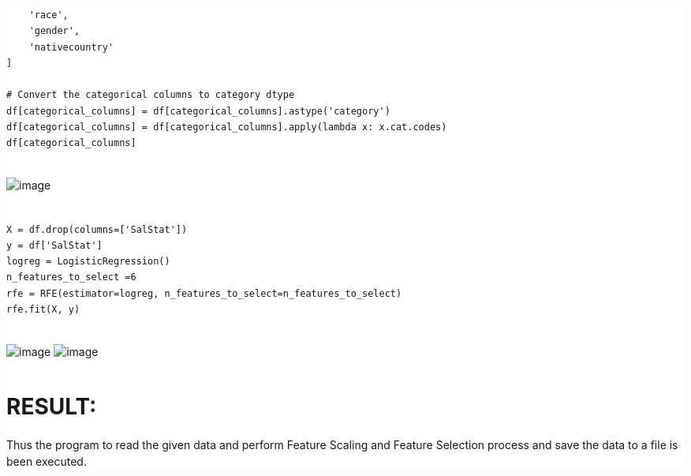 ```
    'race',
    'gender',
    'nativecountry'
]

# Convert the categorical columns to category dtype
df[categorical_columns] = df[categorical_columns].astype('category')
df[categorical_columns] = df[categorical_columns].apply(lambda x: x.cat.codes)
df[categorical_columns]


```

<img width="1816" height="786" alt="image" src="https://github.com/user-attachments/assets/25a70587-f8fd-4f95-8873-8f8947a75b54" />


```

X = df.drop(columns=['SalStat'])
y = df['SalStat']
logreg = LogisticRegression()
n_features_to_select =6
rfe = RFE(estimator=logreg, n_features_to_select=n_features_to_select)
rfe.fit(X, y)


```

<img width="1784" height="847" alt="image" src="https://github.com/user-attachments/assets/be4933e5-649e-4a7a-a5e1-8dc2fe216944" />

<img width="1754" height="799" alt="image" src="https://github.com/user-attachments/assets/ccc89cae-bef0-4845-bd41-8b7d94d19dd6" />



              


# RESULT:
Thus the program to read the given data and perform Feature Scaling and Feature Selection process and
save the data to a file is been executed.
